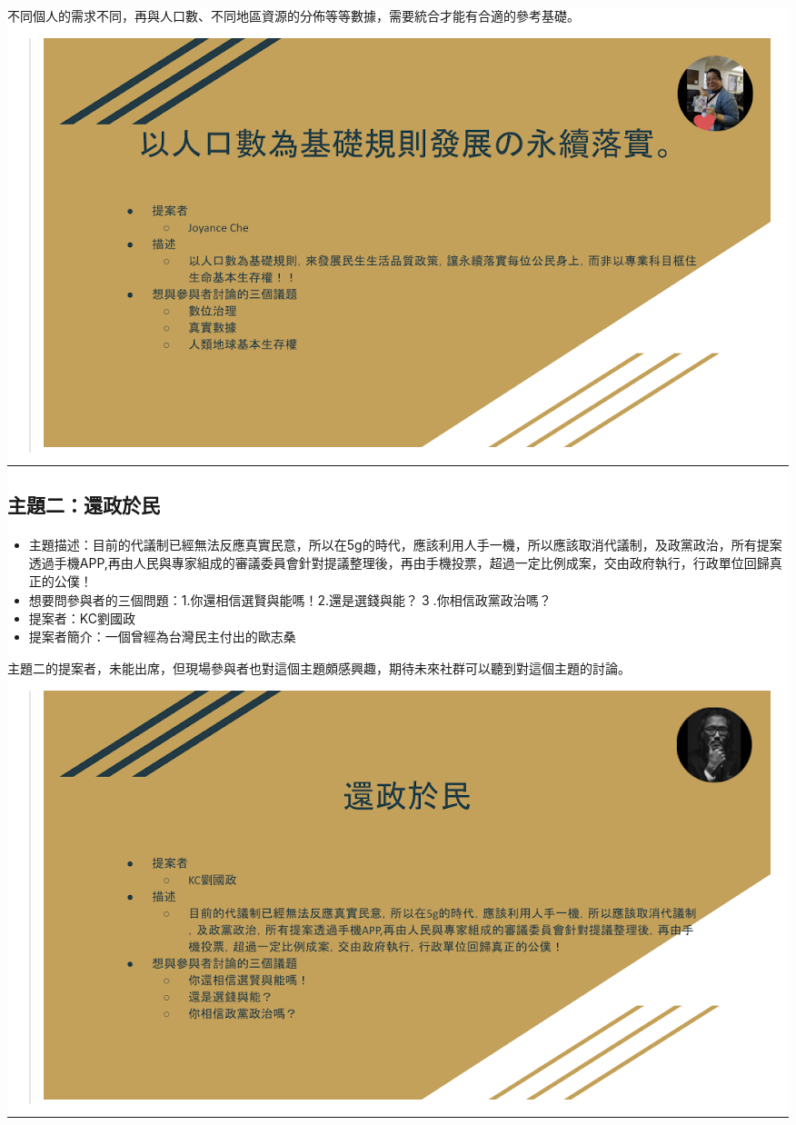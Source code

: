 不同個人的需求不同，再與人口數、不同地區資源的分佈等等數據，需要統合才能有合適的參考基礎。

> ![以人口數為基礎規則發展の永續落實](/img/right-to-choose/以人口數為基礎規則發展の永續落實.png)

---
## 主題二：還政於民

- 主題描述：目前的代議制已經無法反應真實民意，所以在5g的時代，應該利用人手一機，所以應該取消代議制，及政黨政治，所有提案透過手機APP,再由人民與專家組成的審議委員會針對提議整理後，再由手機投票，超過一定比例成案，交由政府執行，行政單位回歸真正的公僕！
- 想要問參與者的三個問題：1.你還相信選賢與能嗎！2.還是選錢與能？ 3 .你相信政黨政治嗎？
- 提案者：KC劉國政
- 提案者簡介：一個曾經為台灣民主付出的歐志桑

主題二的提案者，未能出席，但現場參與者也對這個主題頗感興趣，期待未來社群可以聽到對這個主題的討論。

> ![還政於民](/img/right-to-choose/還政於民.png)

---